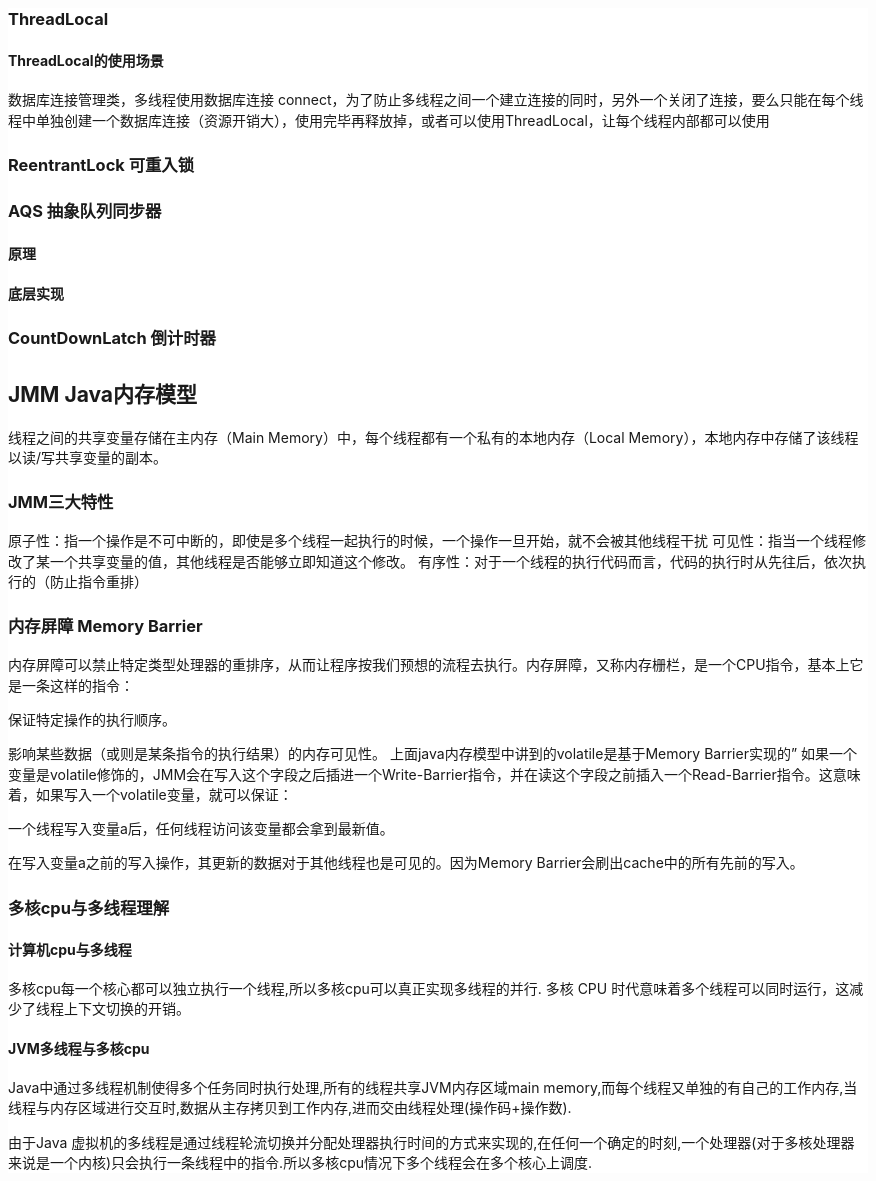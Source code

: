 
### ThreadLocal
#### ThreadLocal的使用场景
数据库连接管理类，多线程使用数据库连接 connect，为了防止多线程之间一个建立连接的同时，另外一个关闭了连接，要么只能在每个线程中单独创建一个数据库连接（资源开销大），使用完毕再释放掉，或者可以使用ThreadLocal，让每个线程内部都可以使用

### ReentrantLock 可重入锁

### AQS 抽象队列同步器
#### 原理
#### 底层实现

### CountDownLatch 倒计时器

## JMM Java内存模型

线程之间的共享变量存储在主内存（Main Memory）中，每个线程都有一个私有的本地内存（Local Memory），本地内存中存储了该线程以读/写共享变量的副本。

### JMM三大特性
原子性：指一个操作是不可中断的，即使是多个线程一起执行的时候，一个操作一旦开始，就不会被其他线程干扰
可见性：指当一个线程修改了某一个共享变量的值，其他线程是否能够立即知道这个修改。
有序性：对于一个线程的执行代码而言，代码的执行时从先往后，依次执行的（防止指令重排）

### 内存屏障 Memory Barrier
内存屏障可以禁止特定类型处理器的重排序，从而让程序按我们预想的流程去执行。内存屏障，又称内存栅栏，是一个CPU指令，基本上它是一条这样的指令：

保证特定操作的执行顺序。

影响某些数据（或则是某条指令的执行结果）的内存可见性。
上面java内存模型中讲到的volatile是基于Memory Barrier实现的”
如果一个变量是volatile修饰的，JMM会在写入这个字段之后插进一个Write-Barrier指令，并在读这个字段之前插入一个Read-Barrier指令。这意味着，如果写入一个volatile变量，就可以保证：

一个线程写入变量a后，任何线程访问该变量都会拿到最新值。

在写入变量a之前的写入操作，其更新的数据对于其他线程也是可见的。因为Memory Barrier会刷出cache中的所有先前的写入。



### 多核cpu与多线程理解
#### 计算机cpu与多线程
多核cpu每一个核心都可以独立执行一个线程,所以多核cpu可以真正实现多线程的并行.
多核 CPU 时代意味着多个线程可以同时运行，这减少了线程上下文切换的开销。

#### JVM多线程与多核cpu
Java中通过多线程机制使得多个任务同时执行处理,所有的线程共享JVM内存区域main memory,而每个线程又单独的有自己的工作内存,当线程与内存区域进行交互时,数据从主存拷贝到工作内存,进而交由线程处理(操作码+操作数).

由于Java 虚拟机的多线程是通过线程轮流切换并分配处理器执行时间的方式来实现的,在任何一个确定的时刻,一个处理器(对于多核处理器来说是一个内核)只会执行一条线程中的指令.所以多核cpu情况下多个线程会在多个核心上调度.
